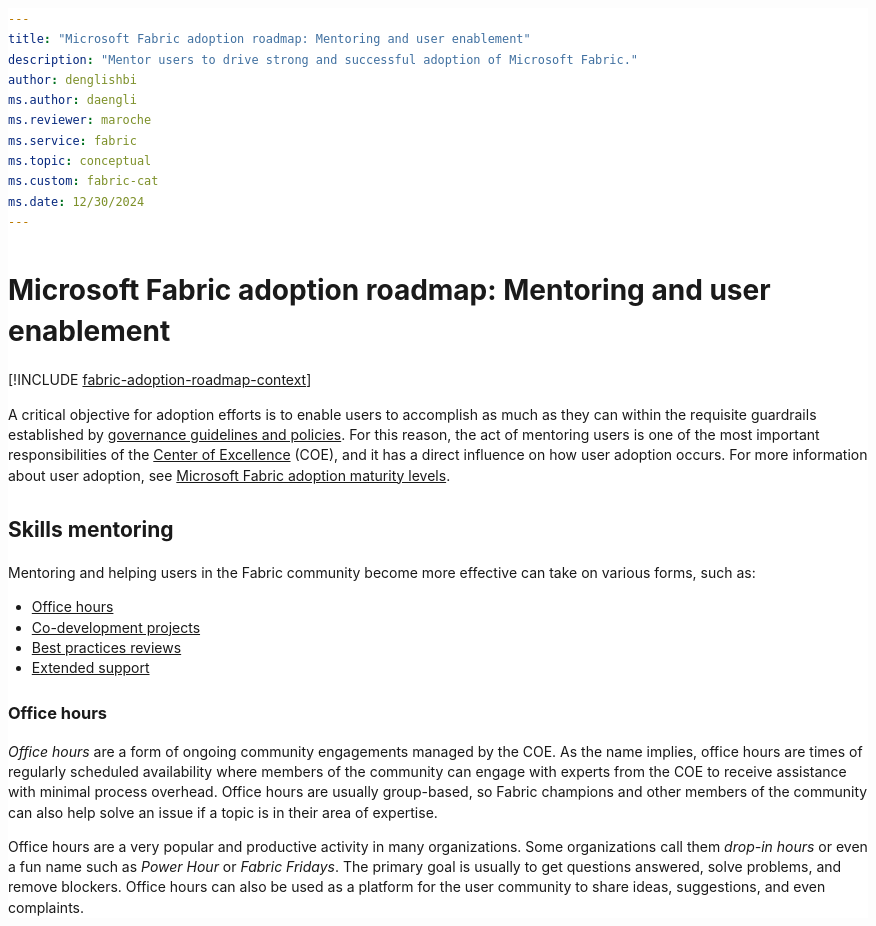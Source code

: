 ```yaml
---
title: "Microsoft Fabric adoption roadmap: Mentoring and user enablement"
description: "Mentor users to drive strong and successful adoption of Microsoft Fabric."
author: denglishbi
ms.author: daengli
ms.reviewer: maroche
ms.service: fabric
ms.topic: conceptual
ms.custom: fabric-cat
ms.date: 12/30/2024
---
```


# Microsoft Fabric adoption roadmap: Mentoring and user enablement

[!INCLUDE [fabric-adoption-roadmap-context](includes/fabric-adoption-roadmap-context.md)]

A critical objective for adoption efforts is to enable users to accomplish as much as they can within the requisite guardrails established by [governance guidelines and policies](fabric-adoption-roadmap-governance.md). For this reason, the act of mentoring users is one of the most important responsibilities of the [Center of Excellence](fabric-adoption-roadmap-center-of-excellence.md) (COE), and it has a direct influence on how user adoption occurs. For more information about user adoption, see [Microsoft Fabric adoption maturity levels](fabric-adoption-roadmap-maturity-levels.md#user-adoption-stages).

## Skills mentoring

Mentoring and helping users in the Fabric community become more effective can take on various forms, such as:

- [Office hours](fabric-adoption-roadmap-mentoring-and-user-enablement.md#office-hours)
- [Co-development projects](fabric-adoption-roadmap-mentoring-and-user-enablement.md#co-development-projects)
- [Best practices reviews](fabric-adoption-roadmap-mentoring-and-user-enablement.md#best-practices-reviews)
- [Extended support](fabric-adoption-roadmap-mentoring-and-user-enablement.md#extended-support)

### Office hours

_Office hours_ are a form of ongoing community engagements managed by the COE. As the name implies, office hours are times of regularly scheduled availability where members of the community can engage with experts from the COE to receive assistance with minimal process overhead. Office hours are usually group-based, so Fabric champions and other members of the community can also help solve an issue if a topic is in their area of expertise.

Office hours are a very popular and productive activity in many organizations. Some organizations call them _drop-in hours_ or even a fun name such as _Power Hour_ or _Fabric Fridays_. The primary goal is usually to get questions answered, solve problems, and remove blockers. Office hours can also be used as a platform for the user community to share ideas, suggestions, and even complaints.
